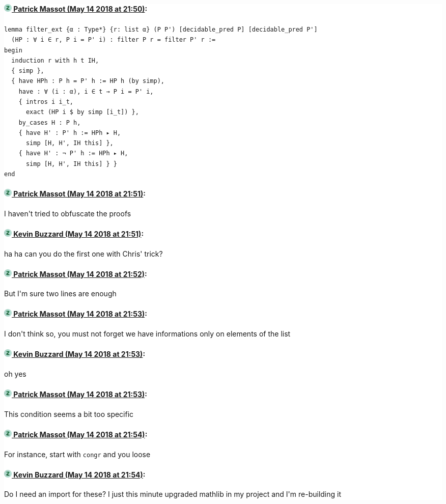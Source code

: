 #### [![Click to go to Zulip](../../assets/img/zulip2.png) Patrick Massot (May 14 2018 at 21:50)](https://leanprover.zulipchat.com/#narrow/stream/113488-general/topic/rw%20under%20a%20union/near/126554683):
```lean
lemma filter_ext {α : Type*} {r: list α} (P P') [decidable_pred P] [decidable_pred P'] 
  (HP : ∀ i ∈ r, P i = P' i) : filter P r = filter P' r :=
begin
  induction r with h t IH,
  { simp },
  { have HPh : P h = P' h := HP h (by simp),
    have : ∀ (i : α), i ∈ t → P i = P' i,
    { intros i i_t,
      exact (HP i $ by simp [i_t]) },
    by_cases H : P h, 
    { have H' : P' h := HPh ▸ H,
      simp [H, H', IH this] },
    { have H' : ¬ P' h := HPh ▸ H, 
      simp [H, H', IH this] } }
end
```

#### [![Click to go to Zulip](../../assets/img/zulip2.png) Patrick Massot (May 14 2018 at 21:51)](https://leanprover.zulipchat.com/#narrow/stream/113488-general/topic/rw%20under%20a%20union/near/126554698):
I haven't tried to obfuscate the proofs

#### [![Click to go to Zulip](../../assets/img/zulip2.png) Kevin Buzzard (May 14 2018 at 21:51)](https://leanprover.zulipchat.com/#narrow/stream/113488-general/topic/rw%20under%20a%20union/near/126554707):
ha ha can you do the first one with Chris' trick?

#### [![Click to go to Zulip](../../assets/img/zulip2.png) Patrick Massot (May 14 2018 at 21:52)](https://leanprover.zulipchat.com/#narrow/stream/113488-general/topic/rw%20under%20a%20union/near/126554754):
But I'm sure two lines are enough

#### [![Click to go to Zulip](../../assets/img/zulip2.png) Patrick Massot (May 14 2018 at 21:53)](https://leanprover.zulipchat.com/#narrow/stream/113488-general/topic/rw%20under%20a%20union/near/126554775):
I don't think so, you must not forget we have informations only on elements of the list

#### [![Click to go to Zulip](../../assets/img/zulip2.png) Kevin Buzzard (May 14 2018 at 21:53)](https://leanprover.zulipchat.com/#narrow/stream/113488-general/topic/rw%20under%20a%20union/near/126554779):
oh yes

#### [![Click to go to Zulip](../../assets/img/zulip2.png) Patrick Massot (May 14 2018 at 21:53)](https://leanprover.zulipchat.com/#narrow/stream/113488-general/topic/rw%20under%20a%20union/near/126554780):
This condition seems a bit too specific

#### [![Click to go to Zulip](../../assets/img/zulip2.png) Patrick Massot (May 14 2018 at 21:54)](https://leanprover.zulipchat.com/#narrow/stream/113488-general/topic/rw%20under%20a%20union/near/126554786):
For instance, start with `congr` and you loose

#### [![Click to go to Zulip](../../assets/img/zulip2.png) Kevin Buzzard (May 14 2018 at 21:54)](https://leanprover.zulipchat.com/#narrow/stream/113488-general/topic/rw%20under%20a%20union/near/126554788):
Do I need an import for these? I just this minute upgraded mathlib in my project and I'm re-building it
